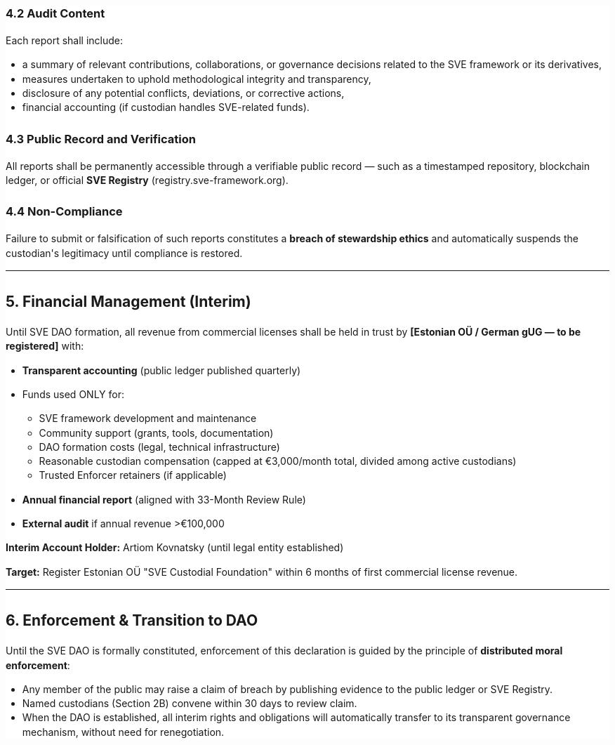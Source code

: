 ### 4.2 Audit Content

Each report shall include:

- a summary of relevant contributions, collaborations, or governance decisions related to the SVE framework or its derivatives,
- measures undertaken to uphold methodological integrity and transparency,
- disclosure of any potential conflicts, deviations, or corrective actions,
- financial accounting (if custodian handles SVE-related funds).

### 4.3 Public Record and Verification

All reports shall be permanently accessible through a verifiable public record — such as a timestamped repository, blockchain ledger, or official **SVE Registry** (registry.sve-framework.org).

### 4.4 Non-Compliance

Failure to submit or falsification of such reports constitutes a **breach of stewardship ethics** and automatically suspends the custodian's legitimacy until compliance is restored.

---

## 5. Financial Management (Interim)

Until SVE DAO formation, all revenue from commercial licenses shall be held in trust by **[Estonian OÜ / German gUG — to be registered]** with:

- **Transparent accounting** (public ledger published quarterly)
- Funds used ONLY for:
  - SVE framework development and maintenance
  - Community support (grants, tools, documentation)
  - DAO formation costs (legal, technical infrastructure)
  - Reasonable custodian compensation (capped at €3,000/month total, divided among active custodians)
  - Trusted Enforcer retainers (if applicable)

- **Annual financial report** (aligned with 33-Month Review Rule)
- **External audit** if annual revenue >€100,000

**Interim Account Holder:** Artiom Kovnatsky (until legal entity established)

**Target:** Register Estonian OÜ "SVE Custodial Foundation" within 6 months of first commercial license revenue.

---

## 6. Enforcement & Transition to DAO

Until the SVE DAO is formally constituted, enforcement of this declaration is guided by the principle of **distributed moral enforcement**:

- Any member of the public may raise a claim of breach by publishing evidence to the public ledger or SVE Registry.
- Named custodians (Section 2B) convene within 30 days to review claim.
- When the DAO is established, all interim rights and obligations will automatically transfer to its transparent governance mechanism, without need for renegotiation.
